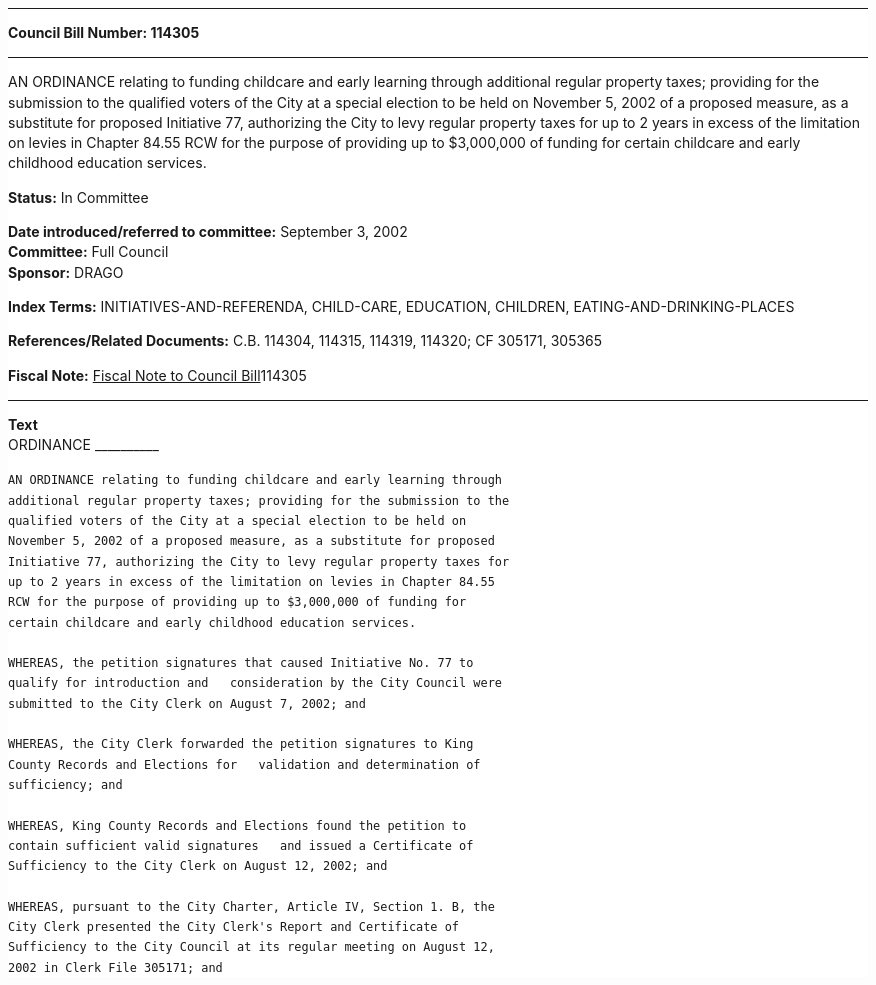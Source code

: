 * * * * *  
  
**Council Bill Number: [](#h0)[](#h2)114305**  
  
* * * * *  
  
AN ORDINANCE relating to funding childcare and early learning through additional regular property taxes; providing for the submission to the qualified voters of the City at a special election to be held on November 5, 2002 of a proposed measure, as a substitute for proposed Initiative 77, authorizing the City to levy regular property taxes for up to 2 years in excess of the limitation on levies in Chapter 84.55 RCW for the purpose of providing up to $3,000,000 of funding for certain childcare and early childhood education services.  
  
**Status:** In Committee   
  
**Date introduced/referred to committee:** September 3, 2002   
**Committee:** Full Council   
**Sponsor:** DRAGO   
  
**Index Terms:** INITIATIVES-AND-REFERENDA, CHILD-CARE, EDUCATION, CHILDREN, EATING-AND-DRINKING-PLACES  
  
**References/Related Documents:** C.B. 114304, 114315, 114319, 114320; CF 305171, 305365  
  
**Fiscal Note:** [Fiscal Note to Council Bill](http://clerk.seattle.gov/~public/fnote/114305.htm)[](#h1)[](#h3)114305  
  
* * * * *  
  
**Text**  
    ORDINANCE __________  
  
    AN ORDINANCE relating to funding childcare and early learning through  
    additional regular property taxes; providing for the submission to the  
    qualified voters of the City at a special election to be held on  
    November 5, 2002 of a proposed measure, as a substitute for proposed  
    Initiative 77, authorizing the City to levy regular property taxes for  
    up to 2 years in excess of the limitation on levies in Chapter 84.55  
    RCW for the purpose of providing up to $3,000,000 of funding for  
    certain childcare and early childhood education services.  
  
    WHEREAS, the petition signatures that caused Initiative No. 77 to  
    qualify for introduction and   consideration by the City Council were  
    submitted to the City Clerk on August 7, 2002; and  
  
    WHEREAS, the City Clerk forwarded the petition signatures to King  
    County Records and Elections for   validation and determination of  
    sufficiency; and  
  
    WHEREAS, King County Records and Elections found the petition to  
    contain sufficient valid signatures   and issued a Certificate of  
    Sufficiency to the City Clerk on August 12, 2002; and  
  
    WHEREAS, pursuant to the City Charter, Article IV, Section 1. B, the  
    City Clerk presented the City Clerk's Report and Certificate of  
    Sufficiency to the City Council at its regular meeting on August 12,  
    2002 in Clerk File 305171; and  
  